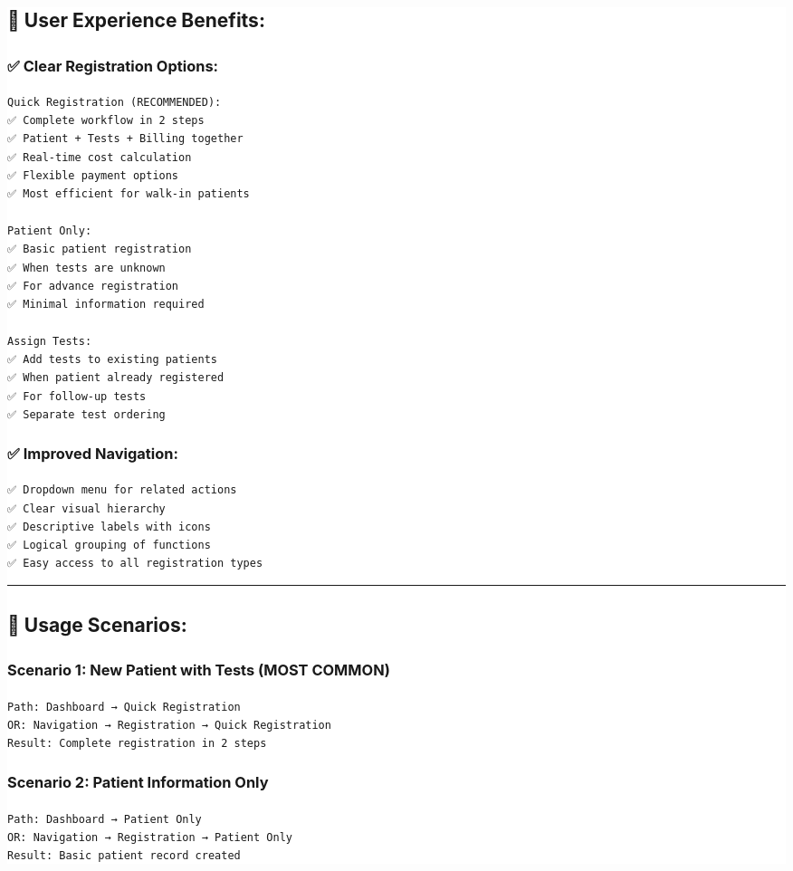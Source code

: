 
## 🚀 **User Experience Benefits:**

### **✅ Clear Registration Options:**
```
Quick Registration (RECOMMENDED):
✅ Complete workflow in 2 steps
✅ Patient + Tests + Billing together
✅ Real-time cost calculation
✅ Flexible payment options
✅ Most efficient for walk-in patients

Patient Only:
✅ Basic patient registration
✅ When tests are unknown
✅ For advance registration
✅ Minimal information required

Assign Tests:
✅ Add tests to existing patients
✅ When patient already registered
✅ For follow-up tests
✅ Separate test ordering
```

### **✅ Improved Navigation:**
```
✅ Dropdown menu for related actions
✅ Clear visual hierarchy
✅ Descriptive labels with icons
✅ Logical grouping of functions
✅ Easy access to all registration types
```

---

## 🎯 **Usage Scenarios:**

### **Scenario 1: New Patient with Tests (MOST COMMON)**
```
Path: Dashboard → Quick Registration
OR: Navigation → Registration → Quick Registration
Result: Complete registration in 2 steps
```

### **Scenario 2: Patient Information Only**
```
Path: Dashboard → Patient Only
OR: Navigation → Registration → Patient Only
Result: Basic patient record created
```
